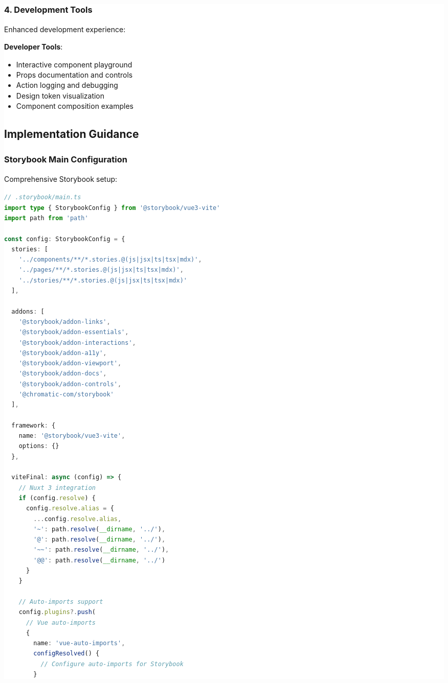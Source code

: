 ### 4. Development Tools
Enhanced development experience:

**Developer Tools**:
- Interactive component playground
- Props documentation and controls
- Action logging and debugging
- Design token visualization
- Component composition examples

## Implementation Guidance

### Storybook Main Configuration
Comprehensive Storybook setup:

```typescript
// .storybook/main.ts
import type { StorybookConfig } from '@storybook/vue3-vite'
import path from 'path'

const config: StorybookConfig = {
  stories: [
    '../components/**/*.stories.@(js|jsx|ts|tsx|mdx)',
    '../pages/**/*.stories.@(js|jsx|ts|tsx|mdx)',
    '../stories/**/*.stories.@(js|jsx|ts|tsx|mdx)'
  ],
  
  addons: [
    '@storybook/addon-links',
    '@storybook/addon-essentials',
    '@storybook/addon-interactions',
    '@storybook/addon-a11y',
    '@storybook/addon-viewport',
    '@storybook/addon-docs',
    '@storybook/addon-controls',
    '@chromatic-com/storybook'
  ],
  
  framework: {
    name: '@storybook/vue3-vite',
    options: {}
  },
  
  viteFinal: async (config) => {
    // Nuxt 3 integration
    if (config.resolve) {
      config.resolve.alias = {
        ...config.resolve.alias,
        '~': path.resolve(__dirname, '../'),
        '@': path.resolve(__dirname, '../'),
        '~~': path.resolve(__dirname, '../'),
        '@@': path.resolve(__dirname, '../')
      }
    }
    
    // Auto-imports support
    config.plugins?.push(
      // Vue auto-imports
      {
        name: 'vue-auto-imports',
        configResolved() {
          // Configure auto-imports for Storybook
        }
```
